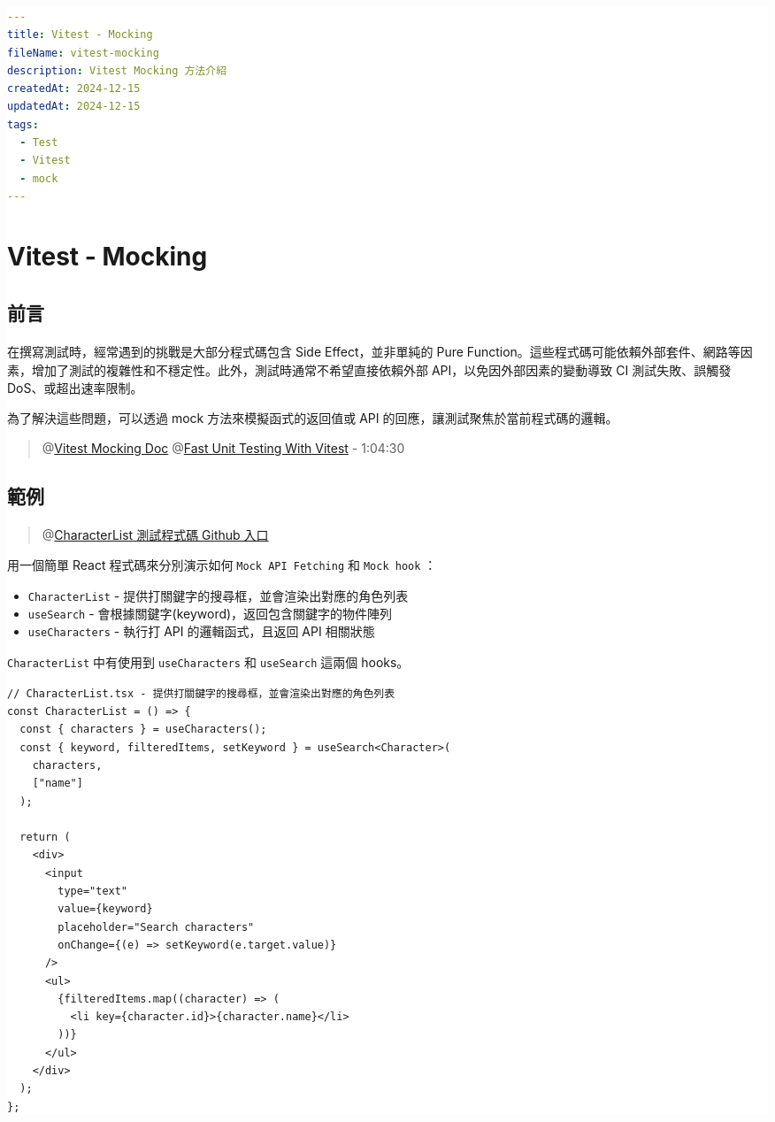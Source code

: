 ```yaml
---
title: Vitest - Mocking
fileName: vitest-mocking
description: Vitest Mocking 方法介紹
createdAt: 2024-12-15
updatedAt: 2024-12-15
tags:
  - Test
  - Vitest
  - mock
---
```


# Vitest - Mocking

## 前言

在撰寫測試時，經常遇到的挑戰是大部分程式碼包含 Side Effect，並非單純的 Pure Function。這些程式碼可能依賴外部套件、網路等因素，增加了測試的複雜性和不穩定性。此外，測試時通常不希望直接依賴外部 API，以免因外部因素的變動導致 CI 測試失敗、誤觸發 DoS、或超出速率限制。

為了解決這些問題，可以透過 mock 方法來模擬函式的返回值或 API 的回應，讓測試聚焦於當前程式碼的邏輯。

> @[Vitest Mocking Doc](https://vitest.dev/guide/mocking.html)
> @[Fast Unit Testing With Vitest](https://www.youtube.com/watch?v=FDEf3iWEgFI) - 1:04:30

## 範例

> @[CharacterList 測試程式碼 Github 入口](https://github.com/JennieSH/vitest-example/blob/main/app/components/CharacterList.test.tsx)

用一個簡單 React 程式碼來分別演示如何 `Mock API Fetching` 和 `Mock hook` ：

- `CharacterList` - 提供打關鍵字的搜尋框，並會渲染出對應的角色列表
- `useSearch` - 會根據關鍵字(keyword)，返回包含關鍵字的物件陣列
- `useCharacters` - 執行打 API 的邏輯函式，且返回 API 相關狀態

`CharacterList` 中有使用到 `useCharacters` 和 `useSearch` 這兩個 hooks。

```tsx
// CharacterList.tsx - 提供打關鍵字的搜尋框，並會渲染出對應的角色列表
const CharacterList = () => {
  const { characters } = useCharacters();
  const { keyword, filteredItems, setKeyword } = useSearch<Character>(
    characters,
    ["name"]
  );

  return (
    <div>
      <input
        type="text"
        value={keyword}
        placeholder="Search characters"
        onChange={(e) => setKeyword(e.target.value)}
      />
      <ul>
        {filteredItems.map((character) => (
          <li key={character.id}>{character.name}</li>
        ))}
      </ul>
    </div>
  );
};
```